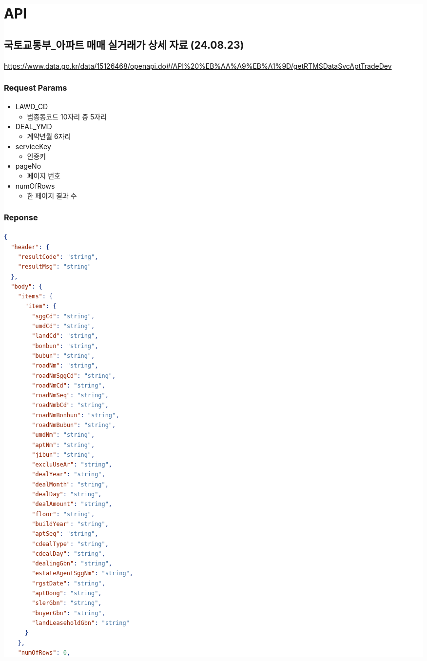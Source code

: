 # API
## 국토교통부_아파트 매매 실거래가 상세 자료 (24.08.23)
https://www.data.go.kr/data/15126468/openapi.do#/API%20%EB%AA%A9%EB%A1%9D/getRTMSDataSvcAptTradeDev

### Request Params
- LAWD_CD
    - 법종동코드 10자리 중 5자리
- DEAL_YMD
    - 계약년월 6자리
- serviceKey
    - 인증키
- pageNo
    - 페이지 번호
- numOfRows
    - 한 페이지 결과 수

### Reponse
```json
{
  "header": {
    "resultCode": "string",
    "resultMsg": "string"
  },
  "body": {
    "items": {
      "item": {
        "sggCd": "string",
        "umdCd": "string",
        "landCd": "string",
        "bonbun": "string",
        "bubun": "string",
        "roadNm": "string",
        "roadNmSggCd": "string",
        "roadNmCd": "string",
        "roadNmSeq": "string",
        "roadNmbCd": "string",
        "roadNmBonbun": "string",
        "roadNmBubun": "string",
        "umdNm": "string",
        "aptNm": "string",
        "jibun": "string",
        "excluUseAr": "string",
        "dealYear": "string",
        "dealMonth": "string",
        "dealDay": "string",
        "dealAmount": "string",
        "floor": "string",
        "buildYear": "string",
        "aptSeq": "string",
        "cdealType": "string",
        "cdealDay": "string",
        "dealingGbn": "string",
        "estateAgentSggNm": "string",
        "rgstDate": "string",
        "aptDong": "string",
        "slerGbn": "string",
        "buyerGbn": "string",
        "landLeaseholdGbn": "string"
      }
    },
    "numOfRows": 0,
```